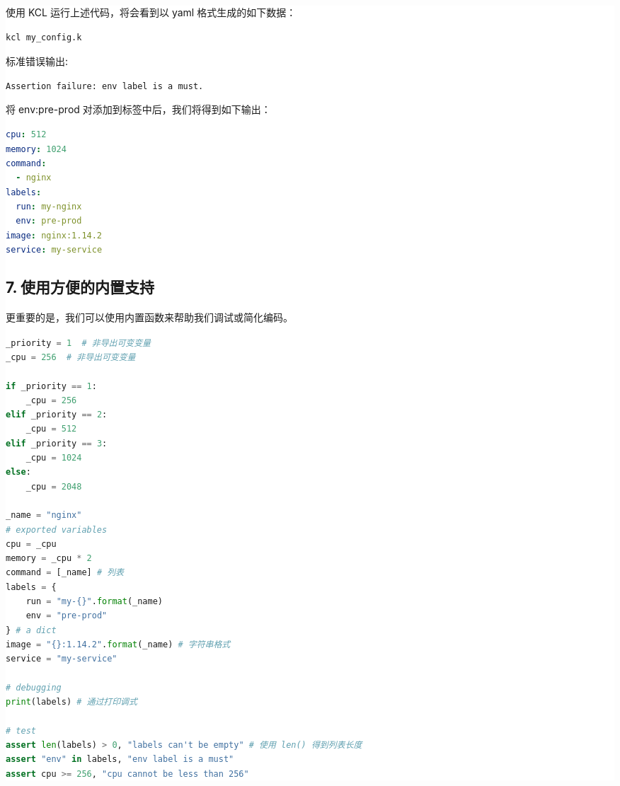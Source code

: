 使用 KCL 运行上述代码，将会看到以 yaml 格式生成的如下数据：

```bash
kcl my_config.k
```

标准错误输出:

```bash
Assertion failure: env label is a must.
```

将 env:pre-prod 对添加到标签中后，我们将得到如下输出：

```yaml
cpu: 512
memory: 1024
command:
  - nginx
labels:
  run: my-nginx
  env: pre-prod
image: nginx:1.14.2
service: my-service
```

## 7. 使用方便的内置支持

更重要的是，我们可以使用内置函数来帮助我们调试或简化编码。

```python
_priority = 1  # 非导出可变变量
_cpu = 256  # 非导出可变变量

if _priority == 1:
    _cpu = 256
elif _priority == 2:
    _cpu = 512
elif _priority == 3:
    _cpu = 1024
else:
    _cpu = 2048

_name = "nginx"
# exported variables
cpu = _cpu
memory = _cpu * 2
command = [_name] # 列表
labels = {
    run = "my-{}".format(_name)
    env = "pre-prod"
} # a dict
image = "{}:1.14.2".format(_name) # 字符串格式
service = "my-service"

# debugging
print(labels) # 通过打印调式

# test
assert len(labels) > 0, "labels can't be empty" # 使用 len() 得到列表长度
assert "env" in labels, "env label is a must"
assert cpu >= 256, "cpu cannot be less than 256"
```
